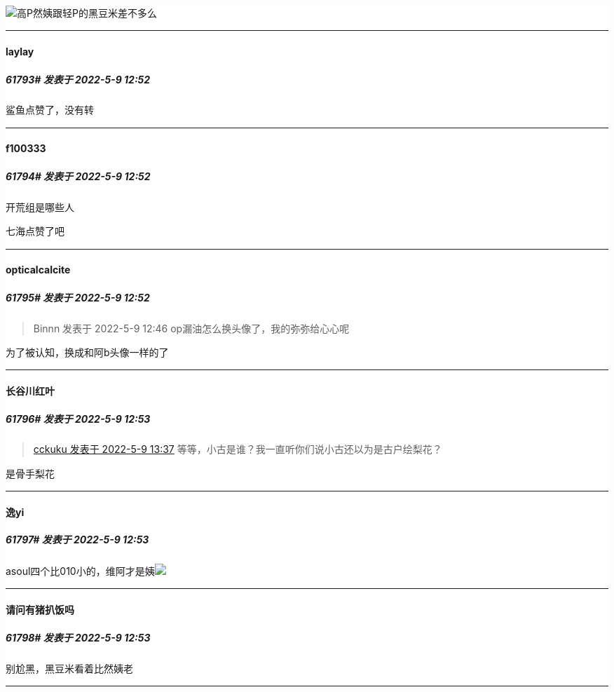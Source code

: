 <img src="https://static.saraba1st.com/image/smiley/face2017/068.png" referrerpolicy="no-referrer">高P然姨跟轻P的黑豆米差不多么



*****

####  laylay  
##### 61793#       发表于 2022-5-9 12:52

鲨鱼点赞了，没有转

*****

####  f100333  
##### 61794#       发表于 2022-5-9 12:52

开荒组是哪些人

七海点赞了吧

*****

####  opticalcalcite  
##### 61795#       发表于 2022-5-9 12:52

<blockquote>Binnn 发表于 2022-5-9 12:46
op漏油怎么换头像了，我的弥弥给心心呢</blockquote>
为了被认知，换成和阿b头像一样的了

*****

####  长谷川红叶  
##### 61796#       发表于 2022-5-9 12:53

<blockquote><a href="httphttps://bbs.saraba1st.com/2b/forum.php?mod=redirect&amp;goto=findpost&amp;pid=55751208&amp;ptid=2056040" target="_blank">cckuku 发表于 2022-5-9 13:37</a>
等等，小古是谁？我一直听你们说小古还以为是古户绘梨花？</blockquote>
是骨手梨花

*****

####  逸yi  
##### 61797#       发表于 2022-5-9 12:53

asoul四个比010小的，维阿才是姨<img src="https://static.saraba1st.com/image/smiley/face2017/064.png" referrerpolicy="no-referrer">

*****

####  请问有猪扒饭吗  
##### 61798#       发表于 2022-5-9 12:53

别尬黑，黑豆米看着比然姨老

*****

